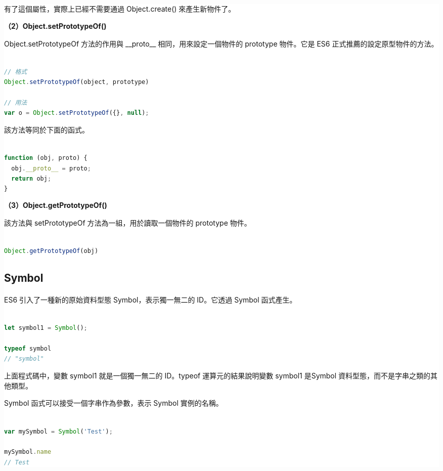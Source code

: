有了這個屬性，實際上已經不需要通過 Object.create() 來產生新物件了。

**（2）Object.setPrototypeOf()**

Object.setPrototypeOf 方法的作用與 \_\_proto__ 相同，用來設定一個物件的 prototype 物件。它是 ES6 正式推薦的設定原型物件的方法。

```javascript

// 格式
Object.setPrototypeOf(object, prototype)

// 用法
var o = Object.setPrototypeOf({}, null);

```

該方法等同於下面的函式。

```javascript

function (obj, proto) {
  obj.__proto__ = proto;
  return obj;
}

```

**（3）Object.getPrototypeOf()**

該方法與 setPrototypeOf 方法為一組，用於讀取一個物件的 prototype 物件。

```javascript

Object.getPrototypeOf(obj)

```

## Symbol

ES6 引入了一種新的原始資料型態 Symbol，表示獨一無二的 ID。它透過 Symbol 函式產生。

```javascript

let symbol1 = Symbol();

typeof symbol
// "symbol"

```

上面程式碼中，變數 symbol1 就是一個獨一無二的 ID。typeof 運算元的結果說明變數 symbol1 是Symbol 資料型態，而不是字串之類的其他類型。

Symbol 函式可以接受一個字串作為參數，表示 Symbol 實例的名稱。

```javascript

var mySymbol = Symbol('Test');

mySymbol.name
// Test

```
